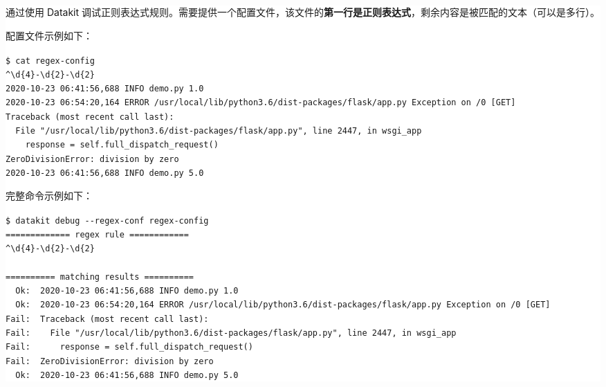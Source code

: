 通过使用 Datakit 调试正则表达式规则。需要提供一个配置文件，该文件的**第一行是正则表达式**，剩余内容是被匹配的文本（可以是多行）。

配置文件示例如下：

```shell
$ cat regex-config
^\d{4}-\d{2}-\d{2}
2020-10-23 06:41:56,688 INFO demo.py 1.0
2020-10-23 06:54:20,164 ERROR /usr/local/lib/python3.6/dist-packages/flask/app.py Exception on /0 [GET]
Traceback (most recent call last):
  File "/usr/local/lib/python3.6/dist-packages/flask/app.py", line 2447, in wsgi_app
    response = self.full_dispatch_request()
ZeroDivisionError: division by zero
2020-10-23 06:41:56,688 INFO demo.py 5.0
```

完整命令示例如下：

```shell
$ datakit debug --regex-conf regex-config
============= regex rule ============
^\d{4}-\d{2}-\d{2}

========== matching results ==========
  Ok:  2020-10-23 06:41:56,688 INFO demo.py 1.0
  Ok:  2020-10-23 06:54:20,164 ERROR /usr/local/lib/python3.6/dist-packages/flask/app.py Exception on /0 [GET]
Fail:  Traceback (most recent call last):
Fail:    File "/usr/local/lib/python3.6/dist-packages/flask/app.py", line 2447, in wsgi_app
Fail:      response = self.full_dispatch_request()
Fail:  ZeroDivisionError: division by zero
  Ok:  2020-10-23 06:41:56,688 INFO demo.py 5.0
```
